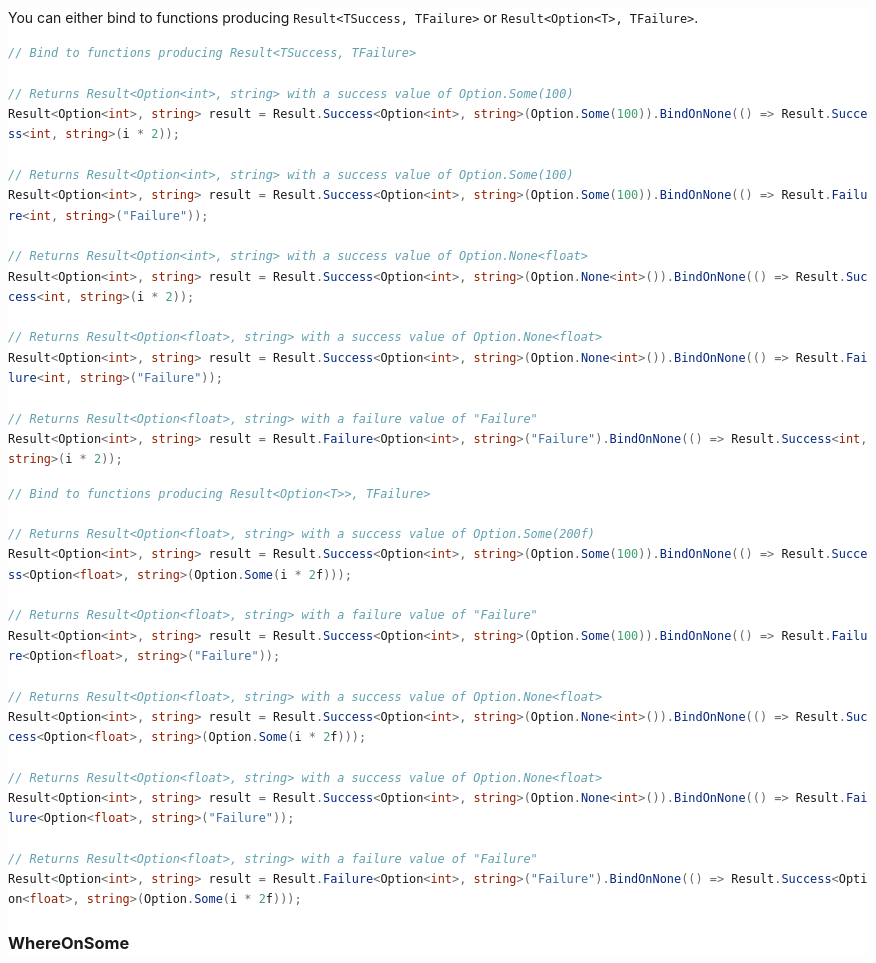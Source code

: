You can either bind to functions producing `Result<TSuccess, TFailure>` or `Result<Option<T>, TFailure>`.

```csharp
// Bind to functions producing Result<TSuccess, TFailure>

// Returns Result<Option<int>, string> with a success value of Option.Some(100)
Result<Option<int>, string> result = Result.Success<Option<int>, string>(Option.Some(100)).BindOnNone(() => Result.Success<int, string>(i * 2));

// Returns Result<Option<int>, string> with a success value of Option.Some(100)
Result<Option<int>, string> result = Result.Success<Option<int>, string>(Option.Some(100)).BindOnNone(() => Result.Failure<int, string>("Failure"));

// Returns Result<Option<int>, string> with a success value of Option.None<float>
Result<Option<int>, string> result = Result.Success<Option<int>, string>(Option.None<int>()).BindOnNone(() => Result.Success<int, string>(i * 2));

// Returns Result<Option<float>, string> with a success value of Option.None<float>
Result<Option<int>, string> result = Result.Success<Option<int>, string>(Option.None<int>()).BindOnNone(() => Result.Failure<int, string>("Failure"));

// Returns Result<Option<float>, string> with a failure value of "Failure"
Result<Option<int>, string> result = Result.Failure<Option<int>, string>("Failure").BindOnNone(() => Result.Success<int, string>(i * 2));
```

```csharp
// Bind to functions producing Result<Option<T>>, TFailure>

// Returns Result<Option<float>, string> with a success value of Option.Some(200f)
Result<Option<int>, string> result = Result.Success<Option<int>, string>(Option.Some(100)).BindOnNone(() => Result.Success<Option<float>, string>(Option.Some(i * 2f)));

// Returns Result<Option<float>, string> with a failure value of "Failure"
Result<Option<int>, string> result = Result.Success<Option<int>, string>(Option.Some(100)).BindOnNone(() => Result.Failure<Option<float>, string>("Failure"));

// Returns Result<Option<float>, string> with a success value of Option.None<float>
Result<Option<int>, string> result = Result.Success<Option<int>, string>(Option.None<int>()).BindOnNone(() => Result.Success<Option<float>, string>(Option.Some(i * 2f)));

// Returns Result<Option<float>, string> with a success value of Option.None<float>
Result<Option<int>, string> result = Result.Success<Option<int>, string>(Option.None<int>()).BindOnNone(() => Result.Failure<Option<float>, string>("Failure"));

// Returns Result<Option<float>, string> with a failure value of "Failure"
Result<Option<int>, string> result = Result.Failure<Option<int>, string>("Failure").BindOnNone(() => Result.Success<Option<float>, string>(Option.Some(i * 2f)));
```

### WhereOnSome
